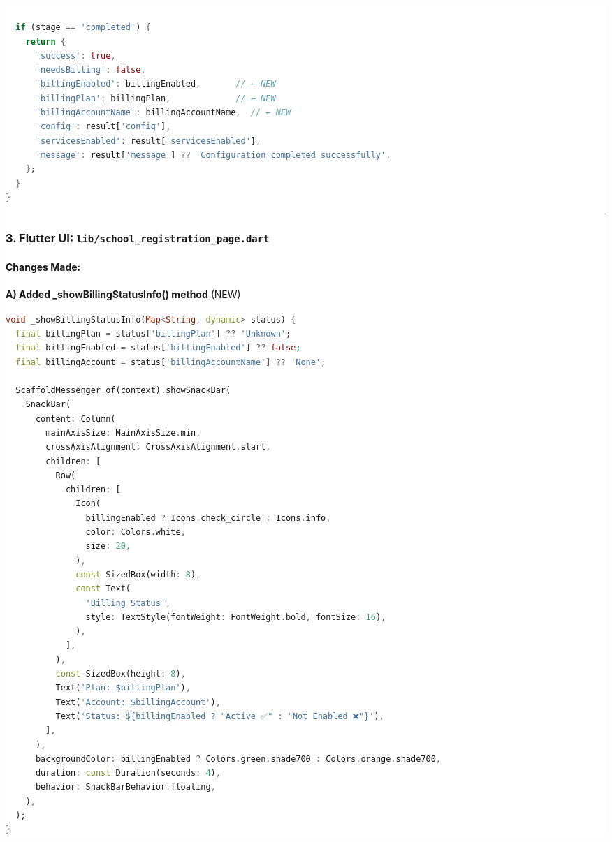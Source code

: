 ```dart

  if (stage == 'completed') {
    return {
      'success': true,
      'needsBilling': false,
      'billingEnabled': billingEnabled,       // ← NEW
      'billingPlan': billingPlan,             // ← NEW
      'billingAccountName': billingAccountName,  // ← NEW
      'config': result['config'],
      'servicesEnabled': result['servicesEnabled'],
      'message': result['message'] ?? 'Configuration completed successfully',
    };
  }
}
```

---

### 3. **Flutter UI:** `lib/school_registration_page.dart`

#### Changes Made:

**A) Added _showBillingStatusInfo() method** (NEW)
```dart
void _showBillingStatusInfo(Map<String, dynamic> status) {
  final billingPlan = status['billingPlan'] ?? 'Unknown';
  final billingEnabled = status['billingEnabled'] ?? false;
  final billingAccount = status['billingAccountName'] ?? 'None';

  ScaffoldMessenger.of(context).showSnackBar(
    SnackBar(
      content: Column(
        mainAxisSize: MainAxisSize.min,
        crossAxisAlignment: CrossAxisAlignment.start,
        children: [
          Row(
            children: [
              Icon(
                billingEnabled ? Icons.check_circle : Icons.info,
                color: Colors.white,
                size: 20,
              ),
              const SizedBox(width: 8),
              const Text(
                'Billing Status',
                style: TextStyle(fontWeight: FontWeight.bold, fontSize: 16),
              ),
            ],
          ),
          const SizedBox(height: 8),
          Text('Plan: $billingPlan'),
          Text('Account: $billingAccount'),
          Text('Status: ${billingEnabled ? "Active ✅" : "Not Enabled ❌"}'),
        ],
      ),
      backgroundColor: billingEnabled ? Colors.green.shade700 : Colors.orange.shade700,
      duration: const Duration(seconds: 4),
      behavior: SnackBarBehavior.floating,
    ),
  );
}
```
